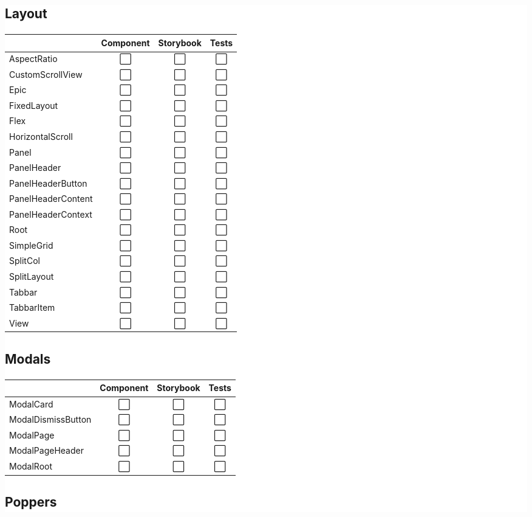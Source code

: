 ## Layout

|                    |      Component       |      Storybook       |        Tests         |
| ------------------ | :------------------: | :------------------: | :------------------: |
| AspectRatio        | :white_large_square: | :white_large_square: | :white_large_square: |
| CustomScrollView   | :white_large_square: | :white_large_square: | :white_large_square: |
| Epic               | :white_large_square: | :white_large_square: | :white_large_square: |
| FixedLayout        | :white_large_square: | :white_large_square: | :white_large_square: |
| Flex               | :white_large_square: | :white_large_square: | :white_large_square: |
| HorizontalScroll   | :white_large_square: | :white_large_square: | :white_large_square: |
| Panel              | :white_large_square: | :white_large_square: | :white_large_square: |
| PanelHeader        | :white_large_square: | :white_large_square: | :white_large_square: |
| PanelHeaderButton  | :white_large_square: | :white_large_square: | :white_large_square: |
| PanelHeaderContent | :white_large_square: | :white_large_square: | :white_large_square: |
| PanelHeaderContext | :white_large_square: | :white_large_square: | :white_large_square: |
| Root               | :white_large_square: | :white_large_square: | :white_large_square: |
| SimpleGrid         | :white_large_square: | :white_large_square: | :white_large_square: |
| SplitCol           | :white_large_square: | :white_large_square: | :white_large_square: |
| SplitLayout        | :white_large_square: | :white_large_square: | :white_large_square: |
| Tabbar             | :white_large_square: | :white_large_square: | :white_large_square: |
| TabbarItem         | :white_large_square: | :white_large_square: | :white_large_square: |
| View               | :white_large_square: | :white_large_square: | :white_large_square: |

## Modals

|                    |      Component       |      Storybook       |        Tests         |
| ------------------ | :------------------: | :------------------: | :------------------: |
| ModalCard          | :white_large_square: | :white_large_square: | :white_large_square: |
| ModalDismissButton | :white_large_square: | :white_large_square: | :white_large_square: |
| ModalPage          | :white_large_square: | :white_large_square: | :white_large_square: |
| ModalPageHeader    | :white_large_square: | :white_large_square: | :white_large_square: |
| ModalRoot          | :white_large_square: | :white_large_square: | :white_large_square: |

## Poppers
